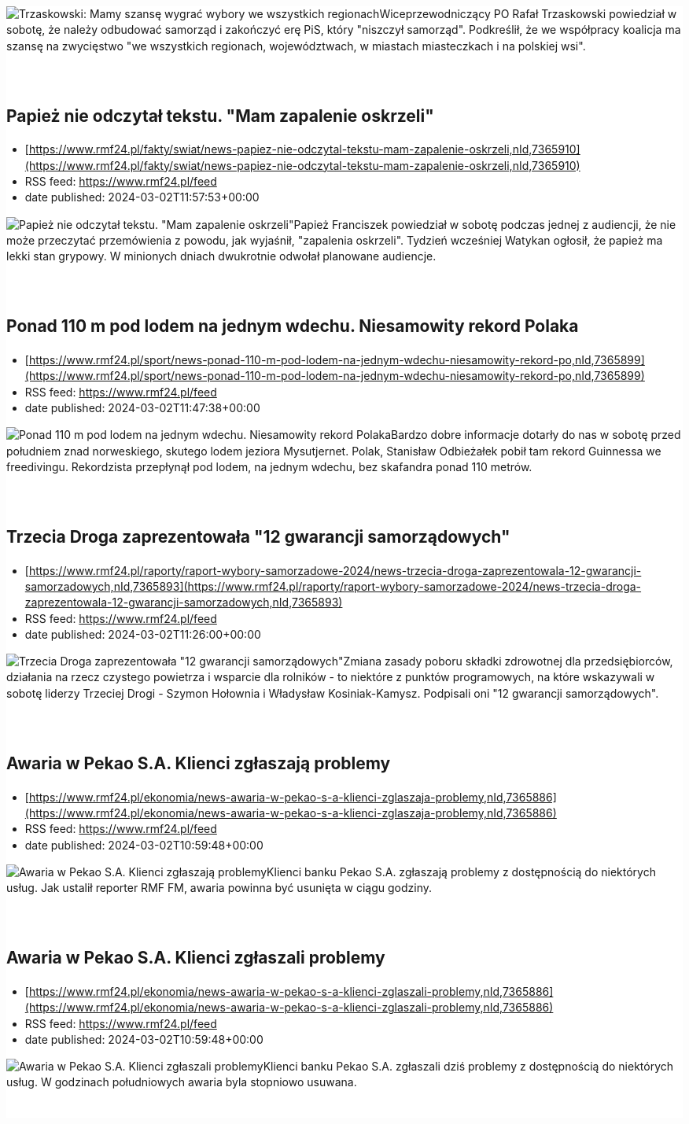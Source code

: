 <p><a href="https://www.rmf24.pl/raporty/raport-wybory-samorzadowe-2024/news-trzaskowski-mamy-szanse-wygrac-wybory-we-wszystkich-regionac,nId,7365913"><img align="left" alt="Trzaskowski: Mamy szansę wygrać wybory we wszystkich regionach" src="https://interia-s.pluscdn.pl/trzaskowski-mamy-szanse-wygrac-wybory-we-wszystkich-regionac/000IP4TI87ATA185-C307.jpg" /></a>​Wiceprzewodniczący PO Rafał Trzaskowski powiedział w sobotę, że należy odbudować samorząd i zakończyć erę PiS, który &quot;niszczył samorząd&quot;. Podkreślił, że we współpracy koalicja ma szansę na zwycięstwo &quot;we wszystkich regionach, województwach, w miastach miasteczkach i na polskiej wsi&quot;.</p><br clear="all" />

## Papież nie odczytał tekstu. "Mam zapalenie oskrzeli"
 - [https://www.rmf24.pl/fakty/swiat/news-papiez-nie-odczytal-tekstu-mam-zapalenie-oskrzeli,nId,7365910](https://www.rmf24.pl/fakty/swiat/news-papiez-nie-odczytal-tekstu-mam-zapalenie-oskrzeli,nId,7365910)
 - RSS feed: https://www.rmf24.pl/feed
 - date published: 2024-03-02T11:57:53+00:00

<p><a href="https://www.rmf24.pl/fakty/swiat/news-papiez-nie-odczytal-tekstu-mam-zapalenie-oskrzeli,nId,7365910"><img align="left" alt="Papież nie odczytał tekstu. &quot;Mam zapalenie oskrzeli&quot;" src="https://interia-s.pluscdn.pl/papiez-nie-odczytal-tekstu-mam-zapalenie-oskrzeli/000IP4SGWLBQQKME-C307.jpg" /></a>Papież Franciszek powiedział w sobotę podczas jednej z audiencji, że nie może przeczytać przemówienia z powodu, jak wyjaśnił, &quot;zapalenia oskrzeli&quot;. Tydzień wcześniej Watykan ogłosił, że papież ma lekki stan grypowy. W minionych dniach dwukrotnie odwołał planowane audiencje.</p><br clear="all" />

## Ponad 110 m pod lodem na jednym wdechu. Niesamowity rekord Polaka
 - [https://www.rmf24.pl/sport/news-ponad-110-m-pod-lodem-na-jednym-wdechu-niesamowity-rekord-po,nId,7365899](https://www.rmf24.pl/sport/news-ponad-110-m-pod-lodem-na-jednym-wdechu-niesamowity-rekord-po,nId,7365899)
 - RSS feed: https://www.rmf24.pl/feed
 - date published: 2024-03-02T11:47:38+00:00

<p><a href="https://www.rmf24.pl/sport/news-ponad-110-m-pod-lodem-na-jednym-wdechu-niesamowity-rekord-po,nId,7365899"><img align="left" alt="Ponad 110 m pod lodem na jednym wdechu. Niesamowity rekord Polaka" src="https://interia-s.pluscdn.pl/ponad-110-m-pod-lodem-na-jednym-wdechu-niesamowity-rekord-po/000IP4R6E8Y6W61N-C307.jpg" /></a>Bardzo dobre informacje dotarły do nas w sobotę przed południem znad norweskiego, skutego lodem jeziora Mysutjernet. Polak, Stanisław Odbieżałek pobił tam rekord Guinnessa we freedivingu. Rekordzista przepłynął pod lodem, na jednym wdechu, bez skafandra ponad 110 metrów. </p><br clear="all" />

## Trzecia Droga zaprezentowała "12 gwarancji samorządowych"
 - [https://www.rmf24.pl/raporty/raport-wybory-samorzadowe-2024/news-trzecia-droga-zaprezentowala-12-gwarancji-samorzadowych,nId,7365893](https://www.rmf24.pl/raporty/raport-wybory-samorzadowe-2024/news-trzecia-droga-zaprezentowala-12-gwarancji-samorzadowych,nId,7365893)
 - RSS feed: https://www.rmf24.pl/feed
 - date published: 2024-03-02T11:26:00+00:00

<p><a href="https://www.rmf24.pl/raporty/raport-wybory-samorzadowe-2024/news-trzecia-droga-zaprezentowala-12-gwarancji-samorzadowych,nId,7365893"><img align="left" alt="Trzecia Droga zaprezentowała &quot;12 gwarancji samorządowych&quot;" src="https://interia-s.pluscdn.pl/trzecia-droga-zaprezentowala-12-gwarancji-samorzadowych/000IP4PLK4TTO0WL-C307.jpg" /></a>Zmiana zasady poboru składki zdrowotnej dla przedsiębiorców, działania na rzecz czystego powietrza i wsparcie dla rolników - to niektóre z punktów programowych, na które wskazywali w sobotę liderzy Trzeciej Drogi - Szymon Hołownia i Władysław Kosiniak-Kamysz. Podpisali oni &quot;12 gwarancji samorządowych&quot;.</p><br clear="all" />

## Awaria w Pekao S.A. Klienci zgłaszają problemy
 - [https://www.rmf24.pl/ekonomia/news-awaria-w-pekao-s-a-klienci-zglaszaja-problemy,nId,7365886](https://www.rmf24.pl/ekonomia/news-awaria-w-pekao-s-a-klienci-zglaszaja-problemy,nId,7365886)
 - RSS feed: https://www.rmf24.pl/feed
 - date published: 2024-03-02T10:59:48+00:00

<p><a href="https://www.rmf24.pl/ekonomia/news-awaria-w-pekao-s-a-klienci-zglaszaja-problemy,nId,7365886"><img align="left" alt="Awaria w Pekao S.A. Klienci zgłaszają problemy" src="https://interia-s.pluscdn.pl/awaria-w-pekao-s-a-klienci-zglaszaja-problemy/000IP4NVK3QG46LF-C307.jpg" /></a>Klienci banku Pekao S.A. zgłaszają problemy z dostępnością do niektórych usług. Jak ustalił reporter RMF FM, awaria powinna być usunięta w ciągu godziny.</p><br clear="all" />

## Awaria w Pekao S.A. Klienci zgłaszali problemy
 - [https://www.rmf24.pl/ekonomia/news-awaria-w-pekao-s-a-klienci-zglaszali-problemy,nId,7365886](https://www.rmf24.pl/ekonomia/news-awaria-w-pekao-s-a-klienci-zglaszali-problemy,nId,7365886)
 - RSS feed: https://www.rmf24.pl/feed
 - date published: 2024-03-02T10:59:48+00:00

<p><a href="https://www.rmf24.pl/ekonomia/news-awaria-w-pekao-s-a-klienci-zglaszali-problemy,nId,7365886"><img align="left" alt="Awaria w Pekao S.A. Klienci zgłaszali problemy" src="https://interia-s.pluscdn.pl/awaria-w-pekao-s-a-klienci-zglaszali-problemy/000IP4NVK3QG46LF-C307.jpg" /></a>Klienci banku Pekao S.A. zgłaszali dziś problemy z dostępnością do niektórych usług. W godzinach południowych awaria byla stopniowo usuwana.</p><br clear="all" />
